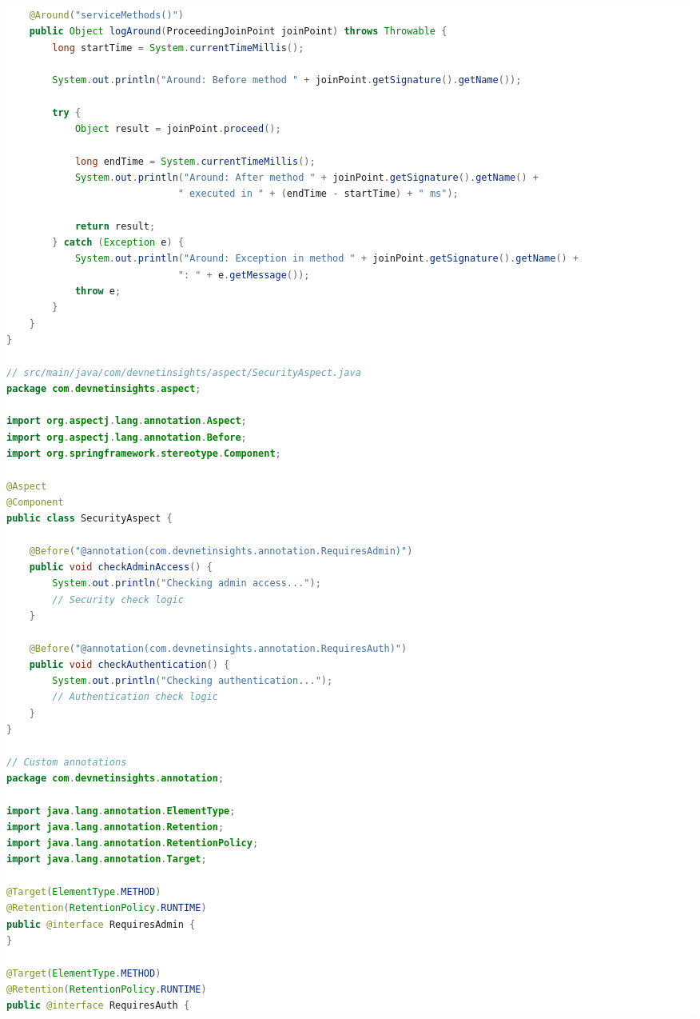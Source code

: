 ```java
    @Around("serviceMethods()")
    public Object logAround(ProceedingJoinPoint joinPoint) throws Throwable {
        long startTime = System.currentTimeMillis();
        
        System.out.println("Around: Before method " + joinPoint.getSignature().getName());
        
        try {
            Object result = joinPoint.proceed();
            
            long endTime = System.currentTimeMillis();
            System.out.println("Around: After method " + joinPoint.getSignature().getName() + 
                              " executed in " + (endTime - startTime) + " ms");
            
            return result;
        } catch (Exception e) {
            System.out.println("Around: Exception in method " + joinPoint.getSignature().getName() + 
                              ": " + e.getMessage());
            throw e;
        }
    }
}

// src/main/java/com/devnetinsights/aspect/SecurityAspect.java
package com.devnetinsights.aspect;

import org.aspectj.lang.annotation.Aspect;
import org.aspectj.lang.annotation.Before;
import org.springframework.stereotype.Component;

@Aspect
@Component
public class SecurityAspect {
    
    @Before("@annotation(com.devnetinsights.annotation.RequiresAdmin)")
    public void checkAdminAccess() {
        System.out.println("Checking admin access...");
        // Security check logic
    }
    
    @Before("@annotation(com.devnetinsights.annotation.RequiresAuth)")
    public void checkAuthentication() {
        System.out.println("Checking authentication...");
        // Authentication check logic
    }
}

// Custom annotations
package com.devnetinsights.annotation;

import java.lang.annotation.ElementType;
import java.lang.annotation.Retention;
import java.lang.annotation.RetentionPolicy;
import java.lang.annotation.Target;

@Target(ElementType.METHOD)
@Retention(RetentionPolicy.RUNTIME)
public @interface RequiresAdmin {
}

@Target(ElementType.METHOD)
@Retention(RetentionPolicy.RUNTIME)
public @interface RequiresAuth {
```